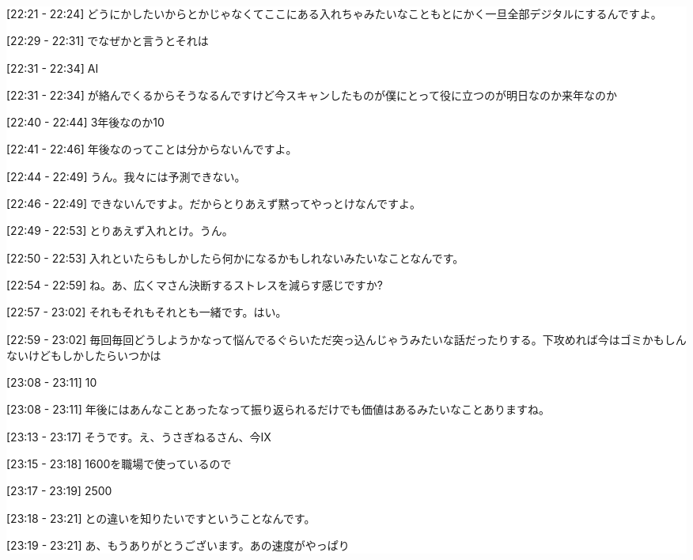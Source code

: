 [22:21 - 22:24]
どうにかしたいからとかじゃなくてここにある入れちゃみたいなこともとにかく一旦全部デジタルにするんですよ。

[22:29 - 22:31]
でなぜかと言うとそれは

[22:31 - 22:34]
AI

[22:31 - 22:34]
が絡んでくるからそうなるんですけど今スキャンしたものが僕にとって役に立つのが明日なのか来年なのか

[22:40 - 22:44]
3年後なのか10

[22:41 - 22:46]
年後なのってことは分からないんですよ。

[22:44 - 22:49]
うん。我々には予測できない。

[22:46 - 22:49]
できないんですよ。だからとりあえず黙ってやっとけなんですよ。

[22:49 - 22:53]
とりあえず入れとけ。うん。

[22:50 - 22:53]
入れといたらもしかしたら何かになるかもしれないみたいなことなんです。

[22:54 - 22:59]
ね。あ、広くマさん決断するストレスを減らす感じですか?

[22:57 - 23:02]
それもそれもそれとも一緒です。はい。

[22:59 - 23:02]
毎回毎回どうしようかなって悩んでるぐらいただ突っ込んじゃうみたいな話だったりする。下攻めれば今はゴミかもしんないけどもしかしたらいつかは

[23:08 - 23:11]
10

[23:08 - 23:11]
年後にはあんなことあったなって振り返られるだけでも価値はあるみたいなことありますね。

[23:13 - 23:17]
そうです。え、うさぎねるさん、今IX

[23:15 - 23:18]
1600を職場で使っているので

[23:17 - 23:19]
2500

[23:18 - 23:21]
との違いを知りたいですということなんです。

[23:19 - 23:21]
あ、もうありがとうございます。あの速度がやっぱり
